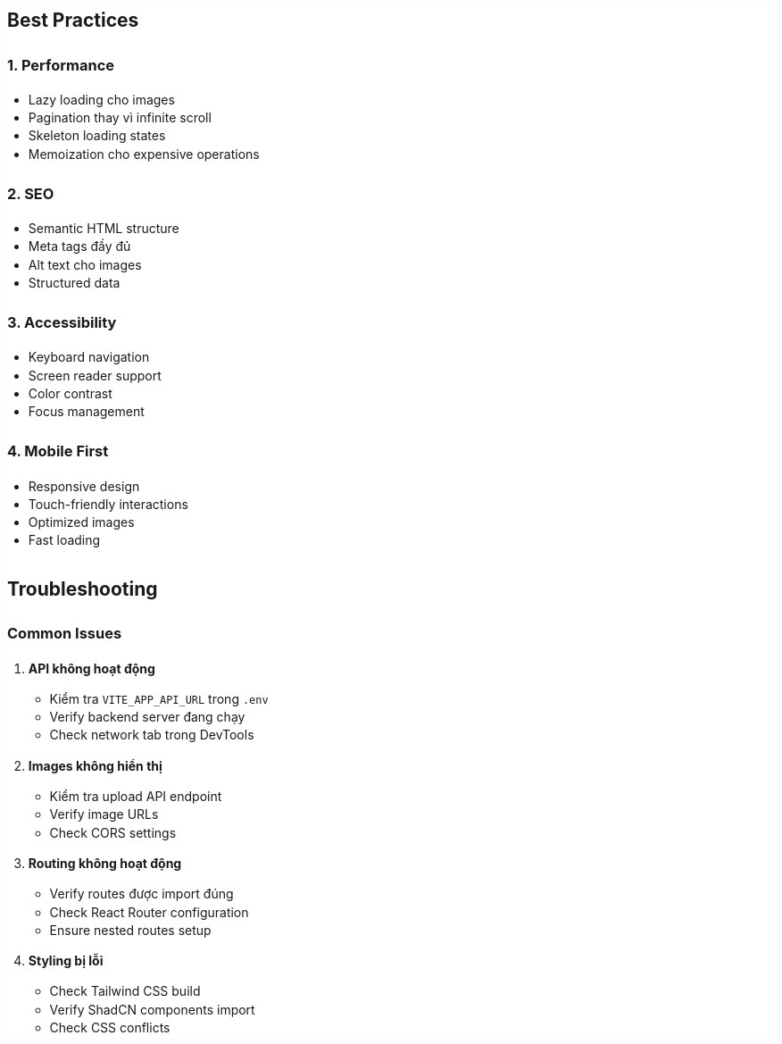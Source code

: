 ## Best Practices

### 1. Performance
- Lazy loading cho images
- Pagination thay vì infinite scroll
- Skeleton loading states
- Memoization cho expensive operations

### 2. SEO
- Semantic HTML structure
- Meta tags đầy đủ
- Alt text cho images
- Structured data

### 3. Accessibility
- Keyboard navigation
- Screen reader support
- Color contrast
- Focus management

### 4. Mobile First
- Responsive design
- Touch-friendly interactions
- Optimized images
- Fast loading

## Troubleshooting

### Common Issues

1. **API không hoạt động**
   - Kiểm tra `VITE_APP_API_URL` trong `.env`
   - Verify backend server đang chạy
   - Check network tab trong DevTools

2. **Images không hiển thị**
   - Kiểm tra upload API endpoint
   - Verify image URLs
   - Check CORS settings

3. **Routing không hoạt động**
   - Verify routes được import đúng
   - Check React Router configuration
   - Ensure nested routes setup

4. **Styling bị lỗi**
   - Check Tailwind CSS build
   - Verify ShadCN components import
   - Check CSS conflicts
